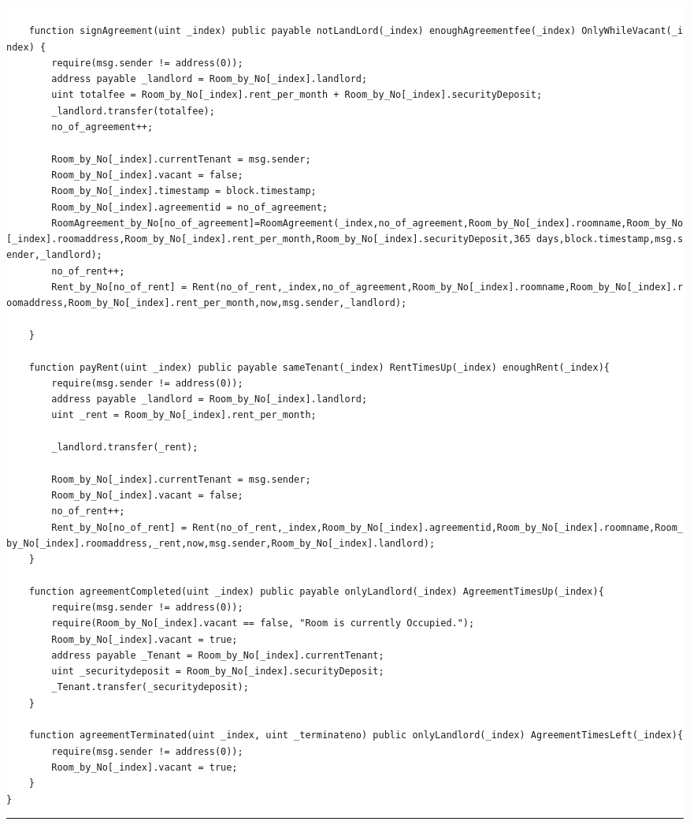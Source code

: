 ```
    
    function signAgreement(uint _index) public payable notLandLord(_index) enoughAgreementfee(_index) OnlyWhileVacant(_index) {
        require(msg.sender != address(0));
        address payable _landlord = Room_by_No[_index].landlord;
        uint totalfee = Room_by_No[_index].rent_per_month + Room_by_No[_index].securityDeposit;
        _landlord.transfer(totalfee);
        no_of_agreement++;

        Room_by_No[_index].currentTenant = msg.sender;
        Room_by_No[_index].vacant = false;
        Room_by_No[_index].timestamp = block.timestamp;
        Room_by_No[_index].agreementid = no_of_agreement;
        RoomAgreement_by_No[no_of_agreement]=RoomAgreement(_index,no_of_agreement,Room_by_No[_index].roomname,Room_by_No[_index].roomaddress,Room_by_No[_index].rent_per_month,Room_by_No[_index].securityDeposit,365 days,block.timestamp,msg.sender,_landlord);
        no_of_rent++;
        Rent_by_No[no_of_rent] = Rent(no_of_rent,_index,no_of_agreement,Room_by_No[_index].roomname,Room_by_No[_index].roomaddress,Room_by_No[_index].rent_per_month,now,msg.sender,_landlord);
        
    }
    
    function payRent(uint _index) public payable sameTenant(_index) RentTimesUp(_index) enoughRent(_index){
        require(msg.sender != address(0));
        address payable _landlord = Room_by_No[_index].landlord;
        uint _rent = Room_by_No[_index].rent_per_month;
        
        _landlord.transfer(_rent);
        
        Room_by_No[_index].currentTenant = msg.sender;
        Room_by_No[_index].vacant = false;
        no_of_rent++;
        Rent_by_No[no_of_rent] = Rent(no_of_rent,_index,Room_by_No[_index].agreementid,Room_by_No[_index].roomname,Room_by_No[_index].roomaddress,_rent,now,msg.sender,Room_by_No[_index].landlord);
    }

    function agreementCompleted(uint _index) public payable onlyLandlord(_index) AgreementTimesUp(_index){
        require(msg.sender != address(0));
        require(Room_by_No[_index].vacant == false, "Room is currently Occupied.");
        Room_by_No[_index].vacant = true;
        address payable _Tenant = Room_by_No[_index].currentTenant;
        uint _securitydeposit = Room_by_No[_index].securityDeposit;
        _Tenant.transfer(_securitydeposit);
    }
    
    function agreementTerminated(uint _index, uint _terminateno) public onlyLandlord(_index) AgreementTimesLeft(_index){
        require(msg.sender != address(0));
        Room_by_No[_index].vacant = true;
    }
}
```
---